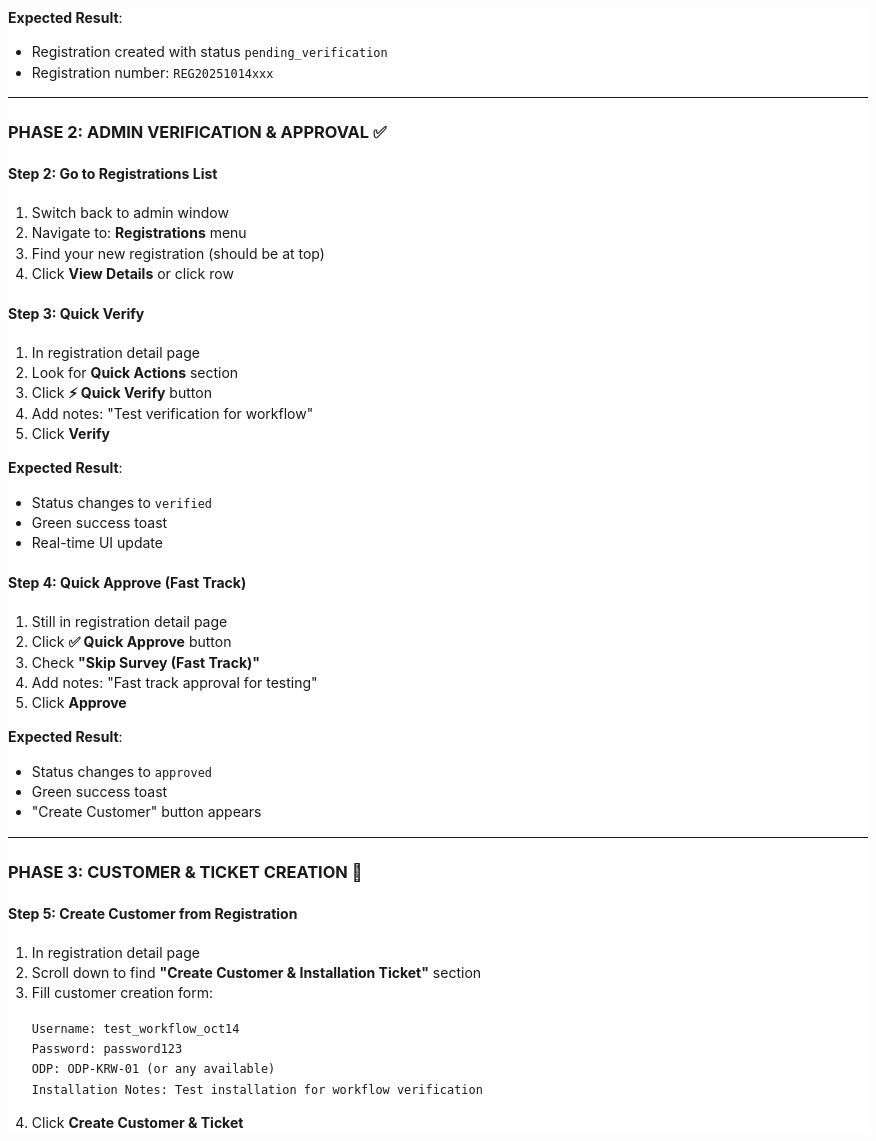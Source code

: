 **Expected Result**: 
- Registration created with status `pending_verification`
- Registration number: `REG20251014xxx`

---

### **PHASE 2: ADMIN VERIFICATION & APPROVAL** ✅

#### **Step 2: Go to Registrations List**
1. Switch back to admin window
2. Navigate to: **Registrations** menu
3. Find your new registration (should be at top)
4. Click **View Details** or click row

#### **Step 3: Quick Verify**
1. In registration detail page
2. Look for **Quick Actions** section
3. Click **⚡ Quick Verify** button
4. Add notes: "Test verification for workflow"
5. Click **Verify**

**Expected Result**:
- Status changes to `verified`
- Green success toast
- Real-time UI update

#### **Step 4: Quick Approve (Fast Track)**
1. Still in registration detail page
2. Click **✅ Quick Approve** button
3. Check **"Skip Survey (Fast Track)"**
4. Add notes: "Fast track approval for testing"
5. Click **Approve**

**Expected Result**:
- Status changes to `approved`
- Green success toast
- "Create Customer" button appears

---

### **PHASE 3: CUSTOMER & TICKET CREATION** 👥

#### **Step 5: Create Customer from Registration**
1. In registration detail page
2. Scroll down to find **"Create Customer & Installation Ticket"** section
3. Fill customer creation form:
   ```
   Username: test_workflow_oct14
   Password: password123
   ODP: ODP-KRW-01 (or any available)
   Installation Notes: Test installation for workflow verification
   ```
4. Click **Create Customer & Ticket**
